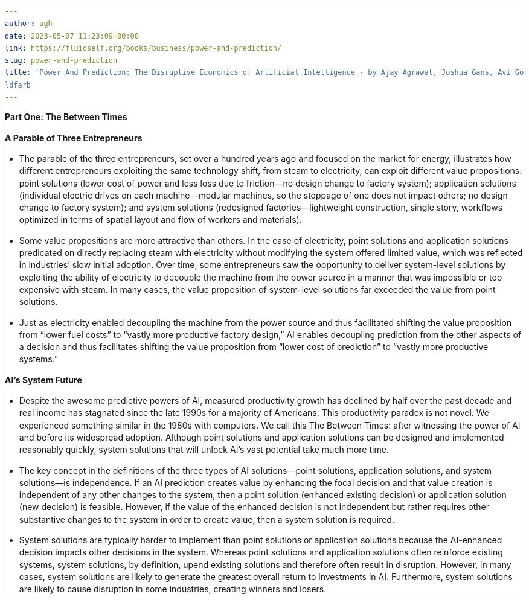 ```yaml
---
author: ugh
date: 2023-05-07 11:23:09+00:00
link: https://fluidself.org/books/business/power-and-prediction/
slug: power-and-prediction
title: 'Power And Prediction: The Disruptive Economics of Artificial Intelligence - by Ajay Agrawal, Joshua Gans, Avi Goldfarb'
---
```


**Part One: The Between Times**

**A Parable of Three Entrepreneurs**

- The parable of the three entrepreneurs, set over a hundred years ago and focused on the market for energy, illustrates how different entrepreneurs exploiting the same technology shift, from steam to electricity, can exploit different value propositions: point solutions (lower cost of power and less loss due to friction—no design change to factory system); application solutions (individual electric drives on each machine—modular machines, so the stoppage of one does not impact others; no design change to factory system); and system solutions (redesigned factories—lightweight construction, single story, workflows optimized in terms of spatial layout and flow of workers and materials).

- Some value propositions are more attractive than others. In the case of electricity, point solutions and application solutions predicated on directly replacing steam with electricity without modifying the system offered limited value, which was reflected in industries’ slow initial adoption. Over time, some entrepreneurs saw the opportunity to deliver system-level solutions by exploiting the ability of electricity to decouple the machine from the power source in a manner that was impossible or too expensive with steam. In many cases, the value proposition of system-level solutions far exceeded the value from point solutions.

- Just as electricity enabled decoupling the machine from the power source and thus facilitated shifting the value proposition from “lower fuel costs” to “vastly more productive factory design,” AI enables decoupling prediction from the other aspects of a decision and thus facilitates shifting the value proposition from “lower cost of prediction” to “vastly more productive systems.”

**AI’s System Future**

- Despite the awesome predictive powers of AI, measured productivity growth has declined by half over the past decade and real income has stagnated since the late 1990s for a majority of Americans. This productivity paradox is not novel. We experienced something similar in the 1980s with computers. We call this The Between Times: after witnessing the power of AI and before its widespread adoption. Although point solutions and application solutions can be designed and implemented reasonably quickly, system solutions that will unlock AI’s vast potential take much more time.

- The key concept in the definitions of the three types of AI solutions—point solutions, application solutions, and system solutions—is independence. If an AI prediction creates value by enhancing the focal decision and that value creation is independent of any other changes to the system, then a point solution (enhanced existing decision) or application solution (new decision) is feasible. However, if the value of the enhanced decision is not independent but rather requires other substantive changes to the system in order to create value, then a system solution is required.

- System solutions are typically harder to implement than point solutions or application solutions because the AI-enhanced decision impacts other decisions in the system. Whereas point solutions and application solutions often reinforce existing systems, system solutions, by definition, upend existing solutions and therefore often result in disruption. However, in many cases, system solutions are likely to generate the greatest overall return to investments in AI. Furthermore, system solutions are likely to cause disruption in some industries, creating winners and losers.
